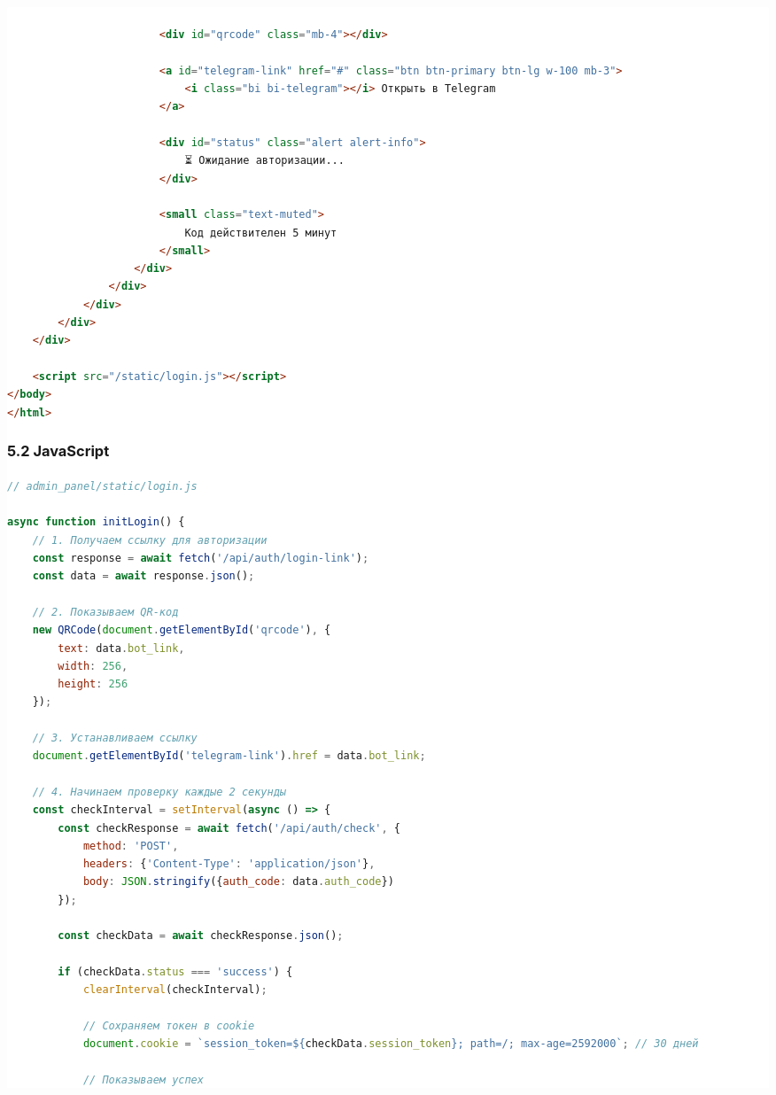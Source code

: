 ```html

                        <div id="qrcode" class="mb-4"></div>

                        <a id="telegram-link" href="#" class="btn btn-primary btn-lg w-100 mb-3">
                            <i class="bi bi-telegram"></i> Открыть в Telegram
                        </a>

                        <div id="status" class="alert alert-info">
                            ⏳ Ожидание авторизации...
                        </div>

                        <small class="text-muted">
                            Код действителен 5 минут
                        </small>
                    </div>
                </div>
            </div>
        </div>
    </div>

    <script src="/static/login.js"></script>
</body>
</html>
```

### 5.2 JavaScript

```javascript
// admin_panel/static/login.js

async function initLogin() {
    // 1. Получаем ссылку для авторизации
    const response = await fetch('/api/auth/login-link');
    const data = await response.json();

    // 2. Показываем QR-код
    new QRCode(document.getElementById('qrcode'), {
        text: data.bot_link,
        width: 256,
        height: 256
    });

    // 3. Устанавливаем ссылку
    document.getElementById('telegram-link').href = data.bot_link;

    // 4. Начинаем проверку каждые 2 секунды
    const checkInterval = setInterval(async () => {
        const checkResponse = await fetch('/api/auth/check', {
            method: 'POST',
            headers: {'Content-Type': 'application/json'},
            body: JSON.stringify({auth_code: data.auth_code})
        });

        const checkData = await checkResponse.json();

        if (checkData.status === 'success') {
            clearInterval(checkInterval);

            // Сохраняем токен в cookie
            document.cookie = `session_token=${checkData.session_token}; path=/; max-age=2592000`; // 30 дней

            // Показываем успех
```